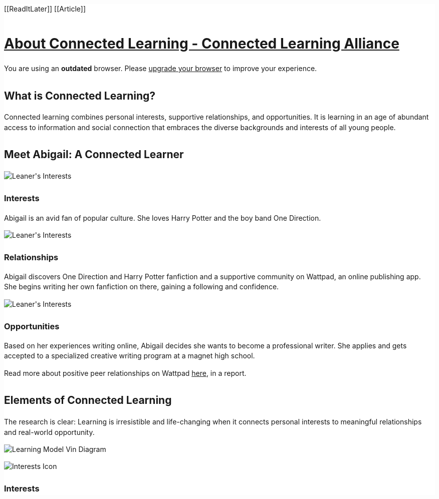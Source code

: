 [[ReadItLater]] [[Article]]

# [About Connected Learning - Connected Learning Alliance](https://clalliance.org/about-connected-learning/)

You are using an **outdated** browser. Please [upgrade your browser](http://browsehappy.com/) to improve your experience.

## What is Connected Learning?

Connected learning combines personal interests, supportive relationships, and opportunities. It is learning in an age of abundant access to information and social connection that embraces the diverse backgrounds and interests of all young people.

## Meet Abigail: A Connected Learner

![Leaner's Interests](https://clalliance.org/wp-content/uploads/2018/02/abi_1.png)

### Interests

Abigail is an avid fan of popular culture. She loves Harry Potter and the boy band One Direction.

![Leaner's Interests](https://clalliance.org/wp-content/uploads/2018/02/abi_2.png)

### Relationships

Abigail discovers One Direction and Harry Potter fanfiction and a supportive community on Wattpad, an online publishing app. She begins writing her own fanfiction on there, gaining a following and confidence.

![Leaner's Interests](https://clalliance.org/wp-content/uploads/2018/02/abi_3.png)

### Opportunities

Based on her experiences writing online, Abigail decides she wants to become a professional writer. She applies and gets accepted to a specialized creative writing program at a magnet high school.

Read more about positive peer relationships on Wattpad [here](https://clalliance.org/publications/schooling-the-directioners/), in a report.

## Elements of Connected Learning

The research is clear: Learning is irresistible and life-changing when it connects personal interests to meaningful relationships and real-world opportunity.

![Learning Model Vin Diagram](https://clalliance.org/wp-content/uploads/2018/02/mid_vin_2.png)

![Interests Icon](https://clalliance.org/wp-content/uploads/2018/02/interest.png)

### Interests
